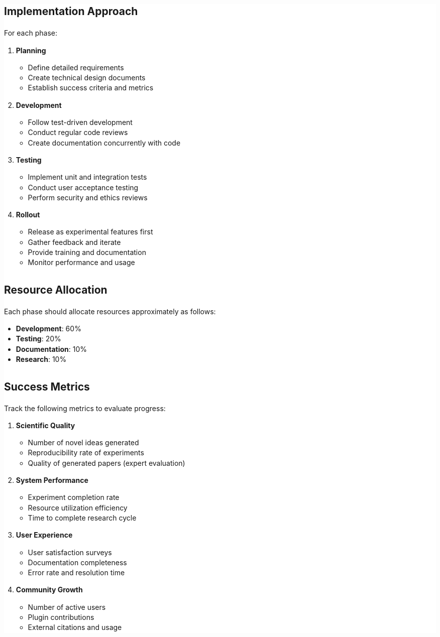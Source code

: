 ## Implementation Approach

For each phase:

1. **Planning**
   - Define detailed requirements
   - Create technical design documents
   - Establish success criteria and metrics

2. **Development**
   - Follow test-driven development
   - Conduct regular code reviews
   - Create documentation concurrently with code

3. **Testing**
   - Implement unit and integration tests
   - Conduct user acceptance testing
   - Perform security and ethics reviews

4. **Rollout**
   - Release as experimental features first
   - Gather feedback and iterate
   - Provide training and documentation
   - Monitor performance and usage

## Resource Allocation

Each phase should allocate resources approximately as follows:

- **Development**: 60%
- **Testing**: 20%
- **Documentation**: 10%
- **Research**: 10%

## Success Metrics

Track the following metrics to evaluate progress:

1. **Scientific Quality**
   - Number of novel ideas generated
   - Reproducibility rate of experiments
   - Quality of generated papers (expert evaluation)

2. **System Performance**
   - Experiment completion rate
   - Resource utilization efficiency
   - Time to complete research cycle

3. **User Experience**
   - User satisfaction surveys
   - Documentation completeness
   - Error rate and resolution time

4. **Community Growth**
   - Number of active users
   - Plugin contributions
   - External citations and usage 